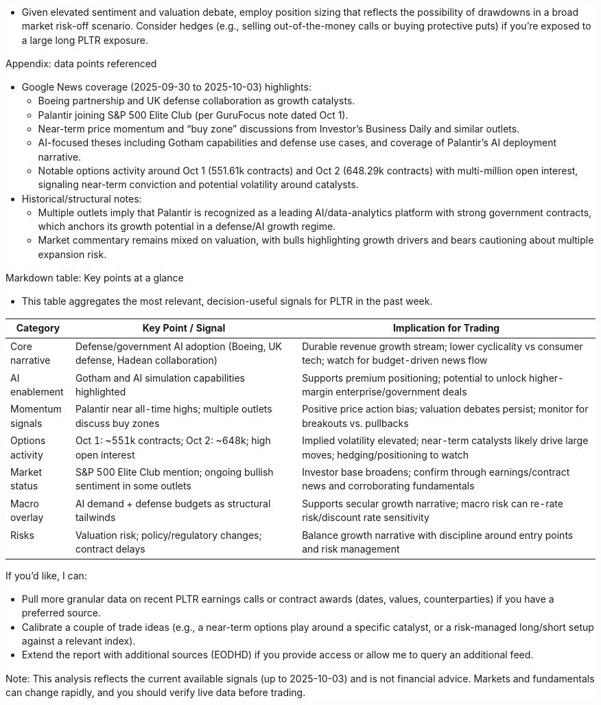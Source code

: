   - Given elevated sentiment and valuation debate, employ position sizing that reflects the possibility of drawdowns in a broad market risk-off scenario. Consider hedges (e.g., selling out-of-the-money calls or buying protective puts) if you’re exposed to a large long PLTR exposure.

Appendix: data points referenced
- Google News coverage (2025-09-30 to 2025-10-03) highlights:
  - Boeing partnership and UK defense collaboration as growth catalysts.
  - Palantir joining S&P 500 Elite Club (per GuruFocus note dated Oct 1).
  - Near-term price momentum and “buy zone” discussions from Investor’s Business Daily and similar outlets.
  - AI-focused theses including Gotham capabilities and defense use cases, and coverage of Palantir’s AI deployment narrative.
  - Notable options activity around Oct 1 (551.61k contracts) and Oct 2 (648.29k contracts) with multi-million open interest, signaling near-term conviction and potential volatility around catalysts.
- Historical/structural notes:
  - Multiple outlets imply that Palantir is recognized as a leading AI/data-analytics platform with strong government contracts, which anchors its growth potential in a defense/AI growth regime.
  - Market commentary remains mixed on valuation, with bulls highlighting growth drivers and bears cautioning about multiple expansion risk.

Markdown table: Key points at a glance
- This table aggregates the most relevant, decision-useful signals for PLTR in the past week.

| Category | Key Point / Signal | Implication for Trading |
|---|---|---|
| Core narrative | Defense/government AI adoption (Boeing, UK defense, Hadean collaboration) | Durable revenue growth stream; lower cyclicality vs consumer tech; watch for budget-driven news flow |
| AI enablement | Gotham and AI simulation capabilities highlighted | Supports premium positioning; potential to unlock higher-margin enterprise/government deals |
| Momentum signals | Palantir near all-time highs; multiple outlets discuss buy zones | Positive price action bias; valuation debates persist; monitor for breakouts vs. pullbacks |
| Options activity | Oct 1: ~551k contracts; Oct 2: ~648k; high open interest | Implied volatility elevated; near-term catalysts likely drive large moves; hedging/positioning to watch |
| Market status | S&P 500 Elite Club mention; ongoing bullish sentiment in some outlets | Investor base broadens; confirm through earnings/contract news and corroborating fundamentals |
| Macro overlay | AI demand + defense budgets as structural tailwinds | Supports secular growth narrative; macro risk can re-rate risk/discount rate sensitivity |
| Risks | Valuation risk; policy/regulatory changes; contract delays | Balance growth narrative with discipline around entry points and risk management |

If you’d like, I can:
- Pull more granular data on recent PLTR earnings calls or contract awards (dates, values, counterparties) if you have a preferred source.
- Calibrate a couple of trade ideas (e.g., a near-term options play around a specific catalyst, or a risk-managed long/short setup against a relevant index).
- Extend the report with additional sources (EODHD) if you provide access or allow me to query an additional feed.

Note: This analysis reflects the current available signals (up to 2025-10-03) and is not financial advice. Markets and fundamentals can change rapidly, and you should verify live data before trading.